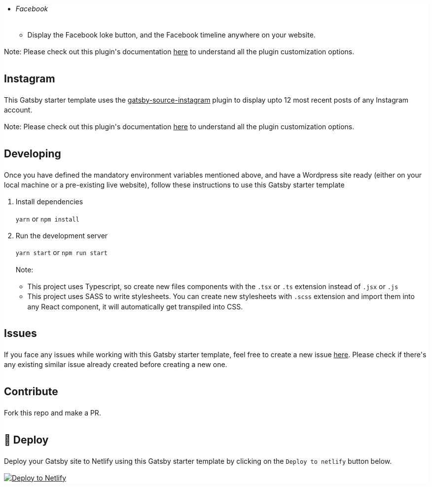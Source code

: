- ###### Facebook
    - Display the Facebook loke button, and the Facebook timeline anywhere on your website.

Note: Please check out this plugin's documentation [here](https://www.gatsbyjs.org/packages/gatsby-plugin-pinterest-twitter-facebook/) to understand all the plugin customization options.

## Instagram

This Gatsby starter template uses the [gatsby-source-instagram](https://www.gatsbyjs.org/packages/gatsby-source-instagram/) plugin to display upto 12 most recent posts of any Instagram account.

Note: Please check out this plugin's documentation [here](https://www.gatsbyjs.org/packages/gatsby-source-instagram/) to understand all the plugin customization options.

## Developing

Once you have defined the mandatory environment variables mentioned above, and have a Wordpress site ready (either on your local machine or a pre-existing live website), follow these instructions to use this Gatsby starter template

1.  Install dependencies

    `yarn` or `npm install`

2.  Run the development server

    `yarn start` or `npm run start`

    Note:
    
    - This project uses Typescript, so create new files components with the `.tsx` or `.ts` extension instead of `.jsx` or `.js`
    - This project uses SASS to write stylesheets. You can create new stylesheets with `.scss` extension and import them into any React component, it will automatically get transpiled into CSS.

## Issues

If you face any issues while working with this Gatsby starter template, feel free to create a new issue [here](https://github.com/sagar7993/gatsby-wordpress-typescript-scss-blog/issues). Please check if there's any existing similar issue already created before creating a new one.

## Contribute

Fork this repo and make a PR.

## 💫 Deploy

Deploy your Gatsby site to Netlify using this Gatsby starter template by clicking on the `Deploy to netlify` button below.

[![Deploy to Netlify](https://www.netlify.com/img/deploy/button.svg)](https://app.netlify.com/start/deploy?repository=https://github.com/sagar7993/gatsby-wordpress-typescript-scss-blog)

